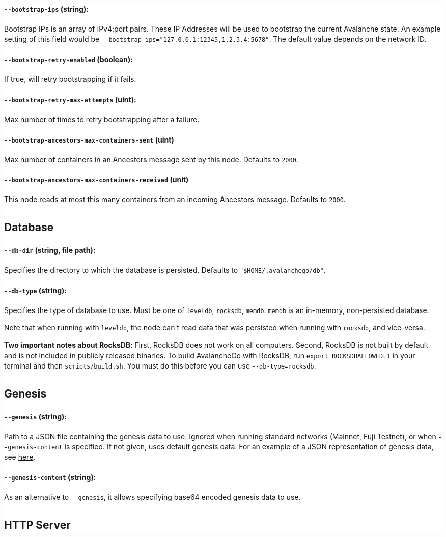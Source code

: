 #### `--bootstrap-ips` (string):

Bootstrap IPs is an array of IPv4:port pairs. These IP Addresses will be used to bootstrap the current Avalanche state. An example setting of this field would be `--bootstrap-ips="127.0.0.1:12345,1.2.3.4:5678"`. The default value depends on the network ID.

#### `--bootstrap-retry-enabled` (boolean):

If true, will retry bootstrapping if it fails.

#### `--bootstrap-retry-max-attempts` (uint):

Max number of times to retry bootstrapping after a failure.

#### `--bootstrap-ancestors-max-containers-sent` (uint)
Max number of containers in an Ancestors message sent by this node. Defaults to `2000`.

#### `--bootstrap-ancestors-max-containers-received` (unit)
This node reads at most this many containers from an incoming Ancestors message. Defaults to `2000`.

## Database

#### `--db-dir` (string, file path):

Specifies the directory to which the database is persisted. Defaults to `"$HOME/.avalanchego/db"`.

#### `--db-type` (string):

Specifies the type of database to use. Must be one of `leveldb`, `rocksdb`, `memdb`. `memdb` is an in-memory, non-persisted database.

Note that when running with `leveldb`, the node can't read data that was persisted when running with `rocksdb`, and vice-versa.

**Two important notes about RocksDB**: First, RocksDB does not work on all computers. Second, RocksDB is not built by default and is not included in publicly released binaries. To build AvalancheGo with RocksDB, run `export ROCKSDBALLOWED=1` in your terminal and then `scripts/build.sh`. You must do this before you can use `--db-type=rocksdb`.

## Genesis

#### `--genesis` (string):

Path to a JSON file containing the genesis data to use. Ignored when running standard networks (Mainnet, Fuji Testnet), or when `--genesis-content` is specified. If not given, uses default genesis data. For an example of a JSON representation of genesis data, see [here](https://github.com/ava-labs/avalanchego/blob/master/genesis/genesis_local.go#L16).

#### `--genesis-content` (string):

As an alternative to `--genesis`, it allows specifying base64 encoded genesis data to use.

## HTTP Server
